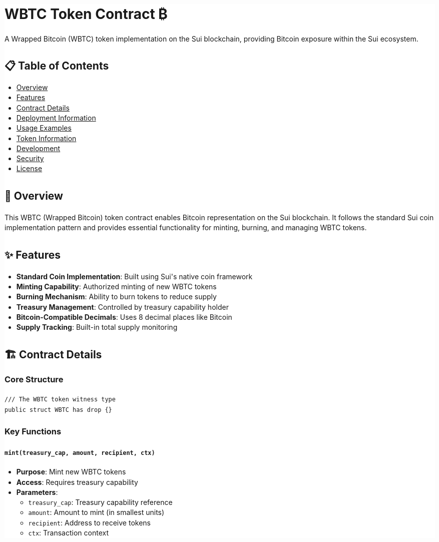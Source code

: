 # WBTC Token Contract ₿

A Wrapped Bitcoin (WBTC) token implementation on the Sui blockchain, providing Bitcoin exposure within the Sui ecosystem.

## 📋 Table of Contents

- [Overview](#overview)
- [Features](#features)
- [Contract Details](#contract-details)
- [Deployment Information](#deployment-information)
- [Usage Examples](#usage-examples)
- [Token Information](#token-information)
- [Development](#development)
- [Security](#security)
- [License](#license)

## 🎯 Overview

This WBTC (Wrapped Bitcoin) token contract enables Bitcoin representation on the Sui blockchain. It follows the standard Sui coin implementation pattern and provides essential functionality for minting, burning, and managing WBTC tokens.

## ✨ Features

- **Standard Coin Implementation**: Built using Sui's native coin framework
- **Minting Capability**: Authorized minting of new WBTC tokens
- **Burning Mechanism**: Ability to burn tokens to reduce supply
- **Treasury Management**: Controlled by treasury capability holder
- **Bitcoin-Compatible Decimals**: Uses 8 decimal places like Bitcoin
- **Supply Tracking**: Built-in total supply monitoring

## 🏗️ Contract Details

### Core Structure

```move
/// The WBTC token witness type
public struct WBTC has drop {}
```

### Key Functions

#### `mint(treasury_cap, amount, recipient, ctx)`
- **Purpose**: Mint new WBTC tokens
- **Access**: Requires treasury capability
- **Parameters**:
  - `treasury_cap`: Treasury capability reference
  - `amount`: Amount to mint (in smallest units)
  - `recipient`: Address to receive tokens
  - `ctx`: Transaction context
